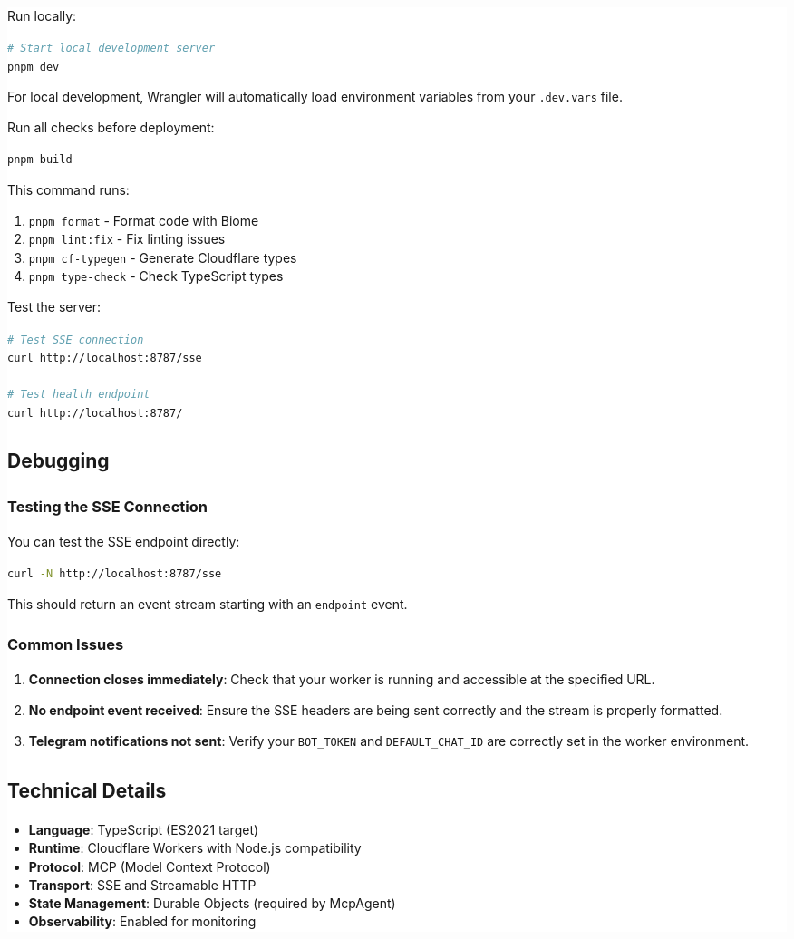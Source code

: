 Run locally:
```bash
# Start local development server
pnpm dev
```

For local development, Wrangler will automatically load environment variables from your `.dev.vars` file.

Run all checks before deployment:
```bash
pnpm build
```

This command runs:
1. `pnpm format` - Format code with Biome
2. `pnpm lint:fix` - Fix linting issues  
3. `pnpm cf-typegen` - Generate Cloudflare types
4. `pnpm type-check` - Check TypeScript types

Test the server:
```bash
# Test SSE connection
curl http://localhost:8787/sse

# Test health endpoint
curl http://localhost:8787/
```

## Debugging

### Testing the SSE Connection

You can test the SSE endpoint directly:
```bash
curl -N http://localhost:8787/sse
```

This should return an event stream starting with an `endpoint` event.

### Common Issues

1. **Connection closes immediately**: Check that your worker is running and accessible at the specified URL.

2. **No endpoint event received**: Ensure the SSE headers are being sent correctly and the stream is properly formatted.

3. **Telegram notifications not sent**: Verify your `BOT_TOKEN` and `DEFAULT_CHAT_ID` are correctly set in the worker environment.

## Technical Details

- **Language**: TypeScript (ES2021 target)
- **Runtime**: Cloudflare Workers with Node.js compatibility
- **Protocol**: MCP (Model Context Protocol)
- **Transport**: SSE and Streamable HTTP
- **State Management**: Durable Objects (required by McpAgent)
- **Observability**: Enabled for monitoring
